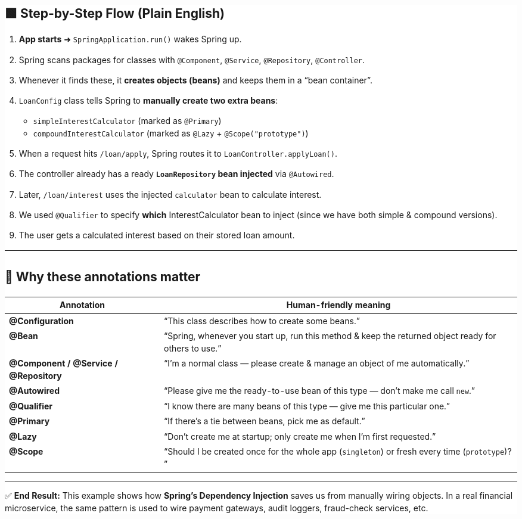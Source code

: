 
## 🟩 Step-by-Step Flow (Plain English)

1. **App starts** ➜ `SpringApplication.run()` wakes Spring up.
2. Spring scans packages for classes with `@Component`, `@Service`, `@Repository`, `@Controller`.
3. Whenever it finds these, it **creates objects (beans)** and keeps them in a “bean container”.
4. `LoanConfig` class tells Spring to **manually create two extra beans**:

   * `simpleInterestCalculator` (marked as `@Primary`)
   * `compoundInterestCalculator` (marked as `@Lazy` + `@Scope("prototype")`)
5. When a request hits `/loan/apply`, Spring routes it to `LoanController.applyLoan()`.
6. The controller already has a ready **`LoanRepository` bean injected** via `@Autowired`.
7. Later, `/loan/interest` uses the injected `calculator` bean to calculate interest.
8. We used `@Qualifier` to specify **which** InterestCalculator bean to inject
   (since we have both simple & compound versions).
9. The user gets a calculated interest based on their stored loan amount.

---

## 🔑 Why these annotations matter

| Annotation                              | Human-friendly meaning                                                                               |
| --------------------------------------- | ---------------------------------------------------------------------------------------------------- |
| **@Configuration**                      | “This class describes how to create some beans.”                                                     |
| **@Bean**                               | “Spring, whenever you start up, run this method & keep the returned object ready for others to use.” |
| **@Component / @Service / @Repository** | “I’m a normal class — please create & manage an object of me automatically.”                         |
| **@Autowired**                          | “Please give me the ready-to-use bean of this type — don’t make me call `new`.”                      |
| **@Qualifier**                          | “I know there are many beans of this type — give me this particular one.”                            |
| **@Primary**                            | “If there’s a tie between beans, pick me as default.”                                                |
| **@Lazy**                               | “Don’t create me at startup; only create me when I’m first requested.”                               |
| **@Scope**                              | “Should I be created once for the whole app (`singleton`) or fresh every time (`prototype`)? ”       |

---

✅ **End Result:**
This example shows how **Spring’s Dependency Injection** saves us from manually wiring objects.
In a real financial microservice, the same pattern is used to wire payment gateways, audit loggers, fraud-check services, etc.
